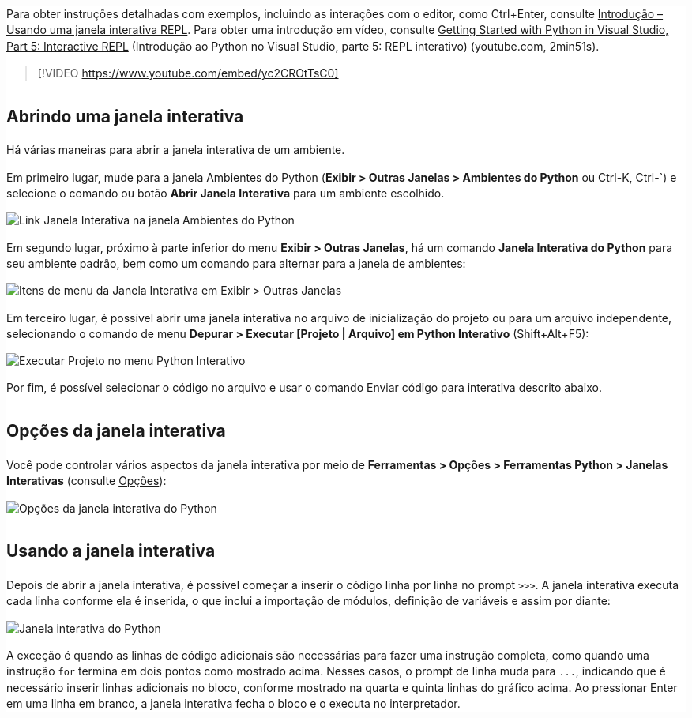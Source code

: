 Para obter instruções detalhadas com exemplos, incluindo as interações com o editor, como Ctrl+Enter, consulte [Introdução – Usando uma janela interativa REPL](getting-started.md#using-the-interactive-repl-window). Para obter uma introdução em vídeo, consulte [Getting Started with Python in Visual Studio, Part 5: Interactive REPL](https://youtu.be/yc2CROtTsC0?list=PLReL099Y5nRdLgGAdrb_YeTdEnd23s6Ff) (Introdução ao Python no Visual Studio, parte 5: REPL interativo) (youtube.com, 2min51s).

> [!VIDEO https://www.youtube.com/embed/yc2CROtTsC0]

## <a name="opening-an-interactive-window"></a>Abrindo uma janela interativa

Há várias maneiras para abrir a janela interativa de um ambiente.

Em primeiro lugar, mude para a janela Ambientes do Python (**Exibir > Outras Janelas > Ambientes do Python** ou Ctrl-K, Ctrl-`) e selecione o comando ou botão **Abrir Janela Interativa** para um ambiente escolhido.

![Link Janela Interativa na janela Ambientes do Python](media/interactive-window-opening.png)

Em segundo lugar, próximo à parte inferior do menu **Exibir > Outras Janelas**, há um comando **Janela Interativa do Python** para seu ambiente padrão, bem como um comando para alternar para a janela de ambientes:

![Itens de menu da Janela Interativa em Exibir > Outras Janelas](media/interactive-window-menu.png)

Em terceiro lugar, é possível abrir uma janela interativa no arquivo de inicialização do projeto ou para um arquivo independente, selecionando o comando de menu **Depurar > Executar [Projeto | Arquivo] em Python Interativo** (Shift+Alt+F5):

![Executar Projeto no menu Python Interativo](media/interactive-execute-project.png)

Por fim, é possível selecionar o código no arquivo e usar o [comando Enviar código para interativa](#send-code-to-interactive-command) descrito abaixo.

## <a name="interactive-window-options"></a>Opções da janela interativa

Você pode controlar vários aspectos da janela interativa por meio de **Ferramentas > Opções > Ferramentas Python > Janelas Interativas** (consulte [Opções](options.md)):

![Opções da janela interativa do Python](media/options-interactive-windows.png)

## <a name="using-the-interactive-window"></a>Usando a janela interativa

Depois de abrir a janela interativa, é possível começar a inserir o código linha por linha no prompt `>>>`. A janela interativa executa cada linha conforme ela é inserida, o que inclui a importação de módulos, definição de variáveis e assim por diante:

![Janela interativa do Python](media/interactive-window.png)

A exceção é quando as linhas de código adicionais são necessárias para fazer uma instrução completa, como quando uma instrução `for` termina em dois pontos como mostrado acima. Nesses casos, o prompt de linha muda para `...`, indicando que é necessário inserir linhas adicionais no bloco, conforme mostrado na quarta e quinta linhas do gráfico acima. Ao pressionar Enter em uma linha em branco, a janela interativa fecha o bloco e o executa no interpretador.
